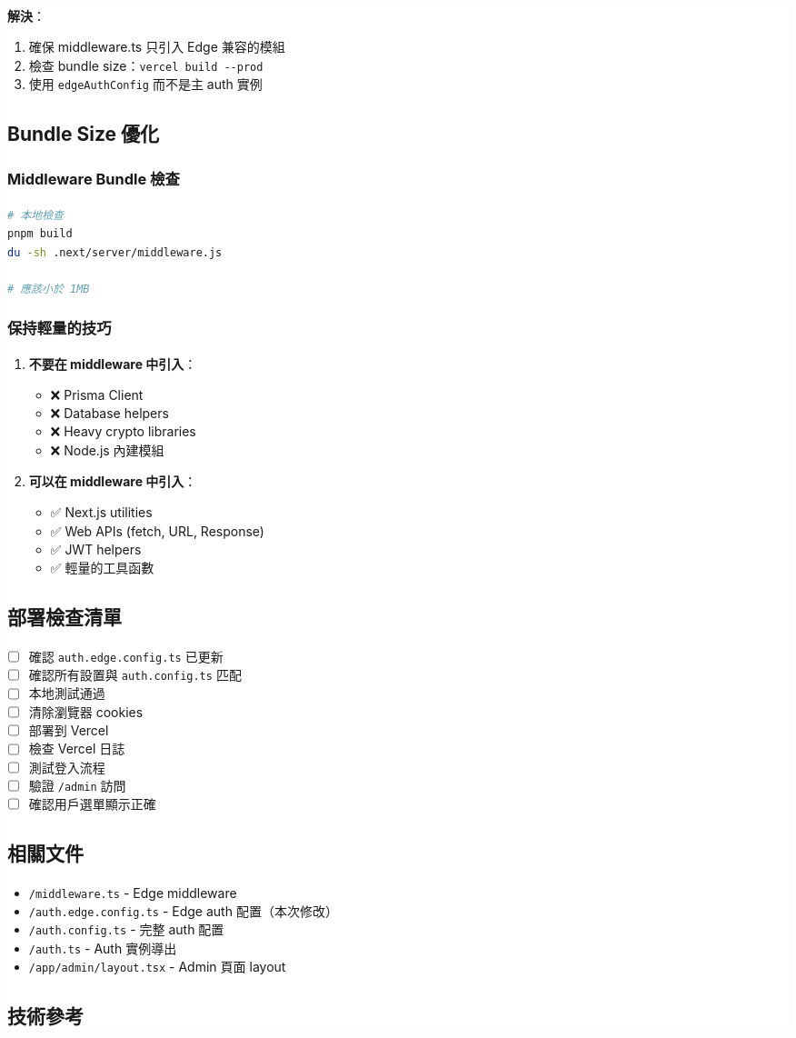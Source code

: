 **解決**：
1. 確保 middleware.ts 只引入 Edge 兼容的模組
2. 檢查 bundle size：`vercel build --prod`
3. 使用 `edgeAuthConfig` 而不是主 auth 實例

## Bundle Size 優化

### Middleware Bundle 檢查

```bash
# 本地檢查
pnpm build
du -sh .next/server/middleware.js

# 應該小於 1MB
```

### 保持輕量的技巧

1. **不要在 middleware 中引入**：
   - ❌ Prisma Client
   - ❌ Database helpers
   - ❌ Heavy crypto libraries
   - ❌ Node.js 內建模組

2. **可以在 middleware 中引入**：
   - ✅ Next.js utilities
   - ✅ Web APIs (fetch, URL, Response)
   - ✅ JWT helpers
   - ✅ 輕量的工具函數

## 部署檢查清單

- [ ] 確認 `auth.edge.config.ts` 已更新
- [ ] 確認所有設置與 `auth.config.ts` 匹配
- [ ] 本地測試通過
- [ ] 清除瀏覽器 cookies
- [ ] 部署到 Vercel
- [ ] 檢查 Vercel 日誌
- [ ] 測試登入流程
- [ ] 驗證 `/admin` 訪問
- [ ] 確認用戶選單顯示正確

## 相關文件

- `/middleware.ts` - Edge middleware
- `/auth.edge.config.ts` - Edge auth 配置（本次修改）
- `/auth.config.ts` - 完整 auth 配置
- `/auth.ts` - Auth 實例導出
- `/app/admin/layout.tsx` - Admin 頁面 layout

## 技術參考
